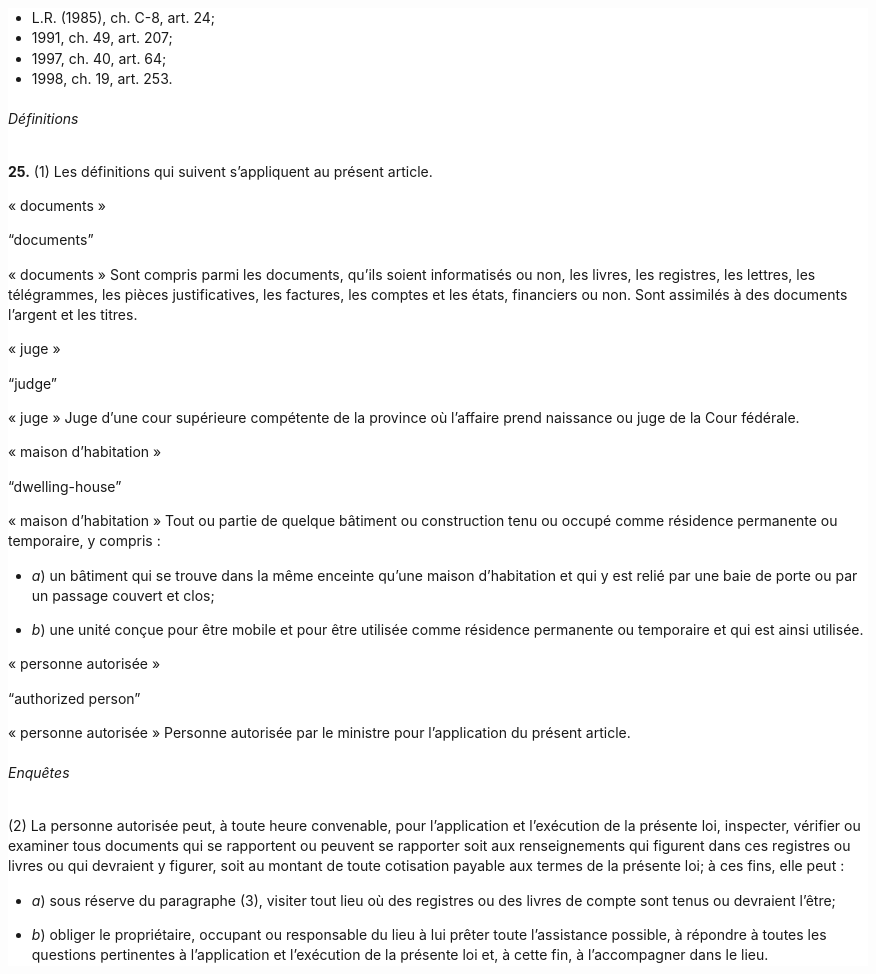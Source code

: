   * L.R. (1985), ch. C-8, art. 24;
  * 1991, ch. 49, art. 207;
  * 1997, ch. 40, art. 64;
  * 1998, ch. 19, art. 253.

###### Définitions

**25.** (1) Les définitions qui suivent s’appliquent au présent article.

« documents »

“documents”

    

« documents » Sont compris parmi les documents, qu’ils soient informatisés ou non, les livres, les registres, les lettres, les télégrammes, les pièces justificatives, les factures, les comptes et les états, financiers ou non. Sont assimilés à des documents l’argent et les titres.

« juge »

“judge”

    

« juge » Juge d’une cour supérieure compétente de la province où l’affaire prend naissance ou juge de la Cour fédérale.

« maison d’habitation »

“dwelling-house”

    

« maison d’habitation » Tout ou partie de quelque bâtiment ou construction tenu ou occupé comme résidence permanente ou temporaire, y compris :

  * _a_) un bâtiment qui se trouve dans la même enceinte qu’une maison d’habitation et qui y est relié par une baie de porte ou par un passage couvert et clos;

  * _b_) une unité conçue pour être mobile et pour être utilisée comme résidence permanente ou temporaire et qui est ainsi utilisée.

« personne autorisée »

“authorized person”

    

« personne autorisée » Personne autorisée par le ministre pour l’application du présent article.

###### Enquêtes

(2) La personne autorisée peut, à toute heure convenable, pour l’application et l’exécution de la présente loi, inspecter, vérifier ou examiner tous documents qui se rapportent ou peuvent se rapporter soit aux renseignements qui figurent dans ces registres ou livres ou qui devraient y figurer, soit au montant de toute cotisation payable aux termes de la présente loi; à ces fins, elle peut :

  * _a_) sous réserve du paragraphe (3), visiter tout lieu où des registres ou des livres de compte sont tenus ou devraient l’être;

  * _b_) obliger le propriétaire, occupant ou responsable du lieu à lui prêter toute l’assistance possible, à répondre à toutes les questions pertinentes à l’application et l’exécution de la présente loi et, à cette fin, à l’accompagner dans le lieu.
